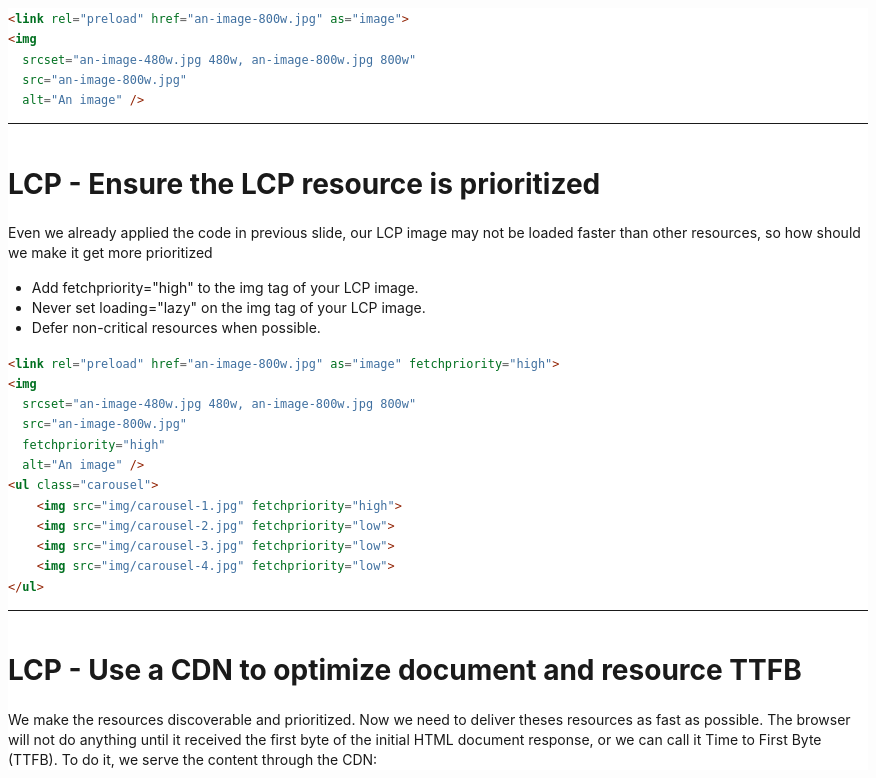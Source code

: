 ```html
<link rel="preload" href="an-image-800w.jpg" as="image">
<img
  srcset="an-image-480w.jpg 480w, an-image-800w.jpg 800w"
  src="an-image-800w.jpg"
  alt="An image" />
```

[1]: https://web.dev/top-cwv-2023/
<style>
.inline-code {
  @apply text-red-500 dark:text-red-400 bg-gray-100 p-1 rounded font-sans bg-opacity-50;
}
</style>

---

# LCP - Ensure the LCP resource is prioritized

Even we already applied the code in previous slide, our LCP image may not be loaded faster than other resources, so how should we make it get more prioritized

- Add <span class="inline-code">fetchpriority="high"</span> to the <span class="inline-code">img</span> tag of your LCP image. 
- Never set <span class="inline-code">loading="lazy"</span> on the <span class="inline-code">img</span> tag of your LCP image.
- Defer non-critical resources when possible.

```html
<link rel="preload" href="an-image-800w.jpg" as="image" fetchpriority="high">
<img
  srcset="an-image-480w.jpg 480w, an-image-800w.jpg 800w"
  src="an-image-800w.jpg"
  fetchpriority="high"
  alt="An image" />
<ul class="carousel">
    <img src="img/carousel-1.jpg" fetchpriority="high">
    <img src="img/carousel-2.jpg" fetchpriority="low">
    <img src="img/carousel-3.jpg" fetchpriority="low">
    <img src="img/carousel-4.jpg" fetchpriority="low">
</ul>
```

<style>
.inline-code {
  @apply text-red-500 dark:text-red-400 bg-gray-100 p-1 rounded font-sans bg-opacity-50;
}
</style>

---

# LCP - Use a CDN to optimize document and resource TTFB

We make the resources discoverable and prioritized. Now we need to deliver theses resources as fast as possible. The browser will not do anything until it received the first byte of the initial HTML document response, or we can call it Time to First Byte (TTFB). To do it, we serve the content through the CDN:


[1]: https://web.dev/top-cwv-2023/#set-explicit-sizes-on-any-content-loaded-from-the-page
[1]: https://web.dev/bfcache/
[1]: https://web.dev/optimize-long-tasks/